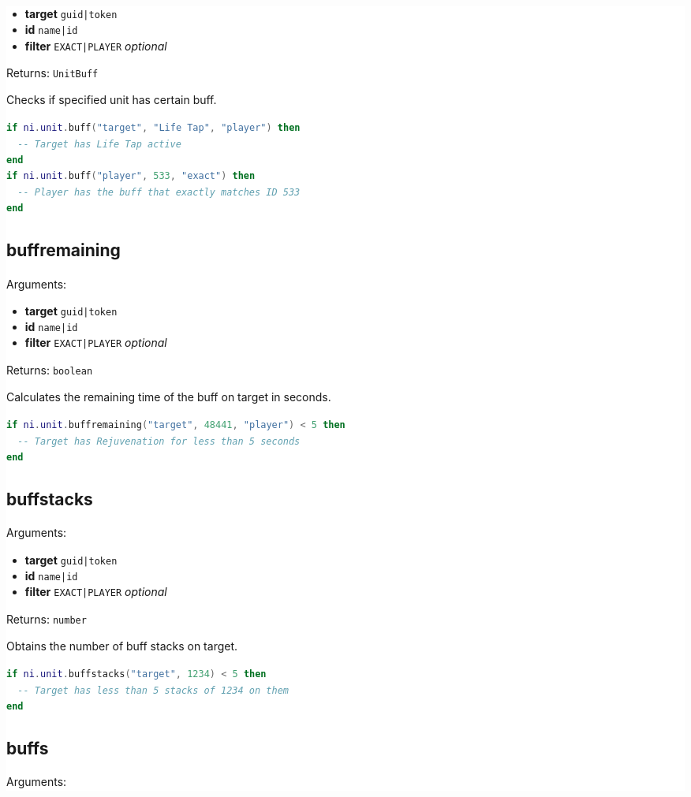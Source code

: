 - **target** `guid|token`
- **id** `name|id`
- **filter** `EXACT|PLAYER` _optional_

Returns: `UnitBuff`

Checks if specified unit has certain buff.

```lua
if ni.unit.buff("target", "Life Tap", "player") then
  -- Target has Life Tap active
end
if ni.unit.buff("player", 533, "exact") then
  -- Player has the buff that exactly matches ID 533
end
```

## buffremaining

Arguments:

- **target** `guid|token`
- **id** `name|id`
- **filter** `EXACT|PLAYER` _optional_

Returns: `boolean`

Calculates the remaining time of the buff on target in seconds.

```lua
if ni.unit.buffremaining("target", 48441, "player") < 5 then
  -- Target has Rejuvenation for less than 5 seconds
end
```

## buffstacks

Arguments:

- **target** `guid|token`
- **id** `name|id`
- **filter** `EXACT|PLAYER` _optional_

Returns: `number`

Obtains the number of buff stacks on target.

```lua
if ni.unit.buffstacks("target", 1234) < 5 then
  -- Target has less than 5 stacks of 1234 on them
end
```

## buffs

Arguments:

